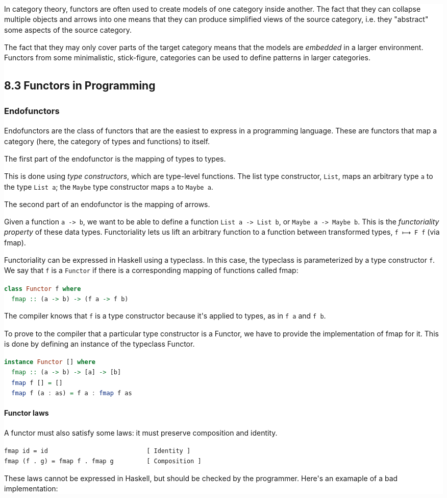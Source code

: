 In category theory, functors are often used to create models of one category inside another. The fact that they can collapse multiple objects and arrows into one means that they can produce simplified views of the source category, i.e. they "abstract" some aspects of the source category.

The fact that they may only cover parts of the target category means that the models are *embedded* in a larger environment. Functors from some minimalistic, stick-figure, categories can be used to define patterns in larger categories.

## 8.3 Functors in Programming

### Endofunctors

Endofunctors are the class of functors that are the easiest to express in a programming language. These are functors that map a category (here, the category of types and functions) to itself.

The first part of the endofunctor is the mapping of types to types.

This is done using *type constructors*, which are type-level functions. The list type constructor, `List`, maps an arbitrary type `a` to the type `List a`; the `Maybe` type constructor maps `a` to `Maybe a`.

The second part of an endofunctor is the mapping of arrows.

Given a function `a -> b`, we want to be able to define a function `List a -> List b`, or `Maybe a -> Maybe b`. This is the *functoriality property* of these data types. Functoriality lets us lift an arbitrary function to a function between transformed types, `f ⟼ F f` (via fmap).

Functoriality can be expressed in Haskell using a typeclass. In this case, the typeclass is parameterized by a type constructor `f`. We say that `f` is a `Functor` if there is a corresponding mapping of functions called fmap:

```hs
class Functor f where
  fmap :: (a -> b) -> (f a -> f b)
```

The compiler knows that `f` is a type constructor because it's applied to types, as in `f a` and `f b`.

To prove to the compiler that a particular type constructor is a Functor, we have to provide the implementation of fmap for it. This is done by defining an instance of the typeclass Functor.

```hs
instance Functor [] where
  fmap :: (a -> b) -> [a] -> [b]
  fmap f [] = []
  fmap f (a : as) = f a : fmap f as
```

#### Functor laws

A functor must also satisfy some laws: it must preserve composition and identity.

    fmap id = id                           [ Identity ]
    fmap (f . g) = fmap f . fmap g         [ Composition ]

These laws cannot be expressed in Haskell, but should be checked by the programmer. Here's an examaple of a bad implementation:
